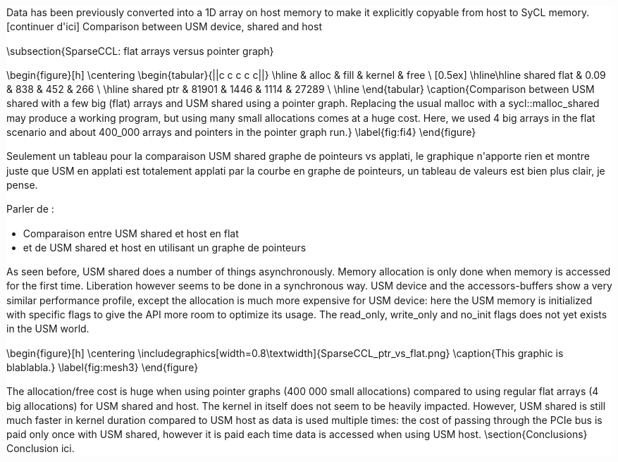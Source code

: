 Data has been previously converted into a 1D array on host memory to make it explicitly copyable from host to SyCL memory. [continuer d'ici] Comparison between USM device, shared and host

\subsection{SparseCCL: flat arrays versus pointer graph}

\begin{figure}[h]
    \centering
    \begin{tabular}{||c c c c c||} 
    \hline
    & alloc & fill & kernel & free \\ [0.5ex]
    \hline\hline
    shared flat & 0.09 & 838 & 452 & 266 \\
    \hline
    shared ptr & 81901 & 1446 & 1114 & 27289 \\
    \hline
    \end{tabular}
    \caption{Comparison between USM shared with a few big (flat) arrays and USM shared using a pointer graph. Replacing the usual malloc with a sycl::malloc\_shared may produce a working program, but using many small allocations comes at a huge cost. Here, we used 4 big arrays in the flat scenario and about 400\_000 arrays and pointers in the pointer graph run.}
    \label{fig:fi4}
\end{figure}



Seulement un tableau pour la comparaison USM shared graphe de pointeurs vs applati, le graphique n'apporte rien et montre juste que USM en applati est totalement applati par la courbe en graphe de pointeurs, un tableau de valeurs est bien plus clair, je pense.

Parler de :
- Comparaison entre USM shared et host en flat
- et de USM shared et host en utilisant un graphe de pointeurs

As seen before, USM shared does a number of things asynchronously. Memory allocation is only done when memory is accessed for the first time. Liberation however seems to be done in a synchronous way. USM device and the accessors-buffers show a very similar performance profile, except the allocation is much more expensive for USM device: here the USM memory is initialized with specific flags to give the API more room to optimize its usage. The read\_only, write\_only and no\_init flags does not yet exists in the USM world.





\begin{figure}[h]
    \centering
    \includegraphics[width=0.8\textwidth]{SparseCCL_ptr_vs_flat.png}
    \caption{This graphic is blablabla.}
    \label{fig:mesh3}
\end{figure}

The allocation/free cost is huge when using pointer graphs (400 000 small allocations) compared to using regular flat arrays (4 big allocations) for USM shared and host. The kernel in itself does not seem to be heavily impacted. However, USM shared is still much faster in kernel duration compared to USM host as data is used multiple times: the cost of passing through the PCIe bus is paid only once with USM shared, however it is paid each time data is accessed when using USM host.
\section{Conclusions}
Conclusion ici.
